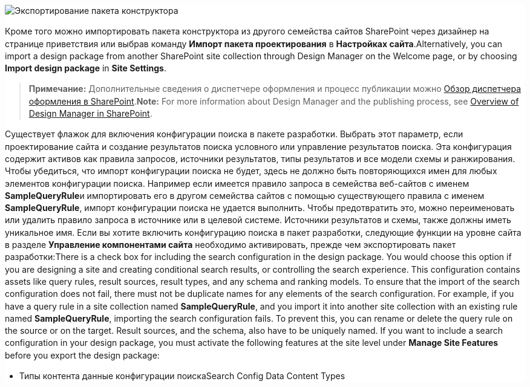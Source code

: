   
    
    

  
    
    
![Экспортирование пакета конструктора](../images/sp15Con_DesignPackageExp_Figure1.png)
  
    
    
<span data-ttu-id="d3daa-125">Кроме того можно импортировать пакета конструктора из другого семейства сайтов SharePoint через дизайнер на странице приветствия или выбрав команду **Импорт пакета проектирования** в **Настройках сайта**.</span><span class="sxs-lookup"><span data-stu-id="d3daa-125">Alternatively, you can import a design package from another SharePoint site collection through Design Manager on the Welcome page, or by choosing **Import design package** in **Site Settings**.</span></span>
  
    
    

    
> <span data-ttu-id="d3daa-126">**Примечание:** Дополнительные сведения о диспетчере оформления и процесс публикации можно [Обзор диспетчера оформления в SharePoint](overview-of-design-manager-in-sharepoint.md).</span><span class="sxs-lookup"><span data-stu-id="d3daa-126">**Note:** For more information about Design Manager and the publishing process, see  [Overview of Design Manager in SharePoint](overview-of-design-manager-in-sharepoint.md).</span></span> 
  
    
    

<span data-ttu-id="d3daa-p106">Существует флажок для включения конфигурации поиска в пакете разработки. Выбрать этот параметр, если проектирование сайта и создание результатов поиска условного или управление результатов поиска. Эта конфигурация содержит активов как правила запросов, источники результатов, типы результатов и все модели схемы и ранжирования. Чтобы убедиться, что импорт конфигурации поиска не будет, здесь не должно быть повторяющихся имен для любых элементов конфигурации поиска. Например если имеется правило запроса в семейства веб-сайтов с именем **SampleQueryRule**и импортировать его в другом семейства сайтов с помощью существующего правила с именем **SampleQueryRule**, импорт конфигурации поиска не удается выполнить. Чтобы предотвратить это, можно переименовать или удалить правило запроса в источнике или в целевой системе. Источники результатов и схемы, также должны иметь уникальное имя. Если вы хотите включить конфигурацию поиска в пакет разработки, следующие функции на уровне сайта в разделе **Управление компонентами сайта** необходимо активировать, прежде чем экспортировать пакет разработки:</span><span class="sxs-lookup"><span data-stu-id="d3daa-p106">There is a check box for including the search configuration in the design package. You would choose this option if you are designing a site and creating conditional search results, or controlling the search experience. This configuration contains assets like query rules, result sources, result types, and any schema and ranking models. To ensure that the import of the search configuration does not fail, there must not be duplicate names for any elements of the search configuration. For example, if you have a query rule in a site collection named **SampleQueryRule**, and you import it into another site collection with an existing rule named **SampleQueryRule**, importing the search configuration fails. To prevent this, you can rename or delete the query rule on the source or on the target. Result sources, and the schema, also have to be uniquely named. If you want to include a search configuration in your design package, you must activate the following features at the site level under **Manage Site Features** before you export the design package:</span></span>
  
    
    

- <span data-ttu-id="d3daa-135">Типы контента данные конфигурации поиска</span><span class="sxs-lookup"><span data-stu-id="d3daa-135">Search Config Data Content Types</span></span>
    